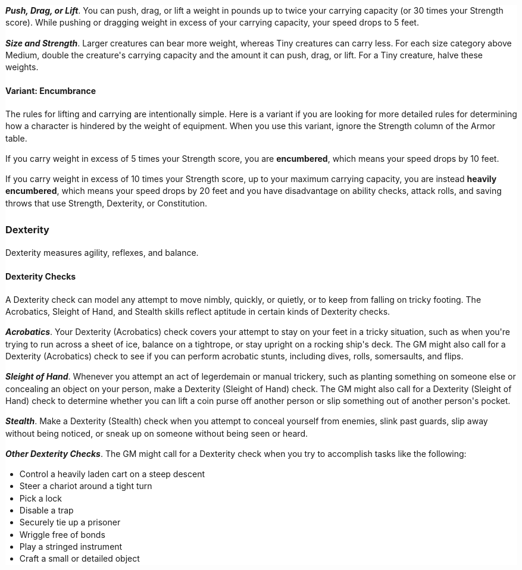 ***Push, Drag, or Lift***. You can push, drag, or lift a weight in pounds up to twice your carrying capacity (or 30 times your Strength score). While pushing or dragging weight in excess of your carrying capacity, your speed drops to 5 feet.

***Size and Strength***. Larger creatures can bear more weight, whereas Tiny creatures can carry less. For each size category above Medium, double the creature's carrying capacity and the amount it can push, drag, or lift. For a Tiny creature, halve these weights.

#### Variant: Encumbrance

The rules for lifting and carrying are intentionally simple. Here is a variant if you are looking for more detailed rules for determining how a character is hindered by the weight of equipment. When you use this variant, ignore the Strength column of the Armor table.

If you carry weight in excess of 5 times your Strength score, you are **encumbered**, which means your speed drops by 10 feet.

If you carry weight in excess of 10 times your Strength score, up to your maximum carrying capacity, you are instead **heavily encumbered**, which means your speed drops by 20 feet and you have disadvantage on ability checks, attack rolls, and saving throws that use Strength, Dexterity, or Constitution.

### Dexterity

Dexterity measures agility, reflexes, and balance.

#### Dexterity Checks

A Dexterity check can model any attempt to move nimbly, quickly, or quietly, or to keep from falling on tricky footing. The Acrobatics, Sleight of Hand, and Stealth skills reflect aptitude in certain kinds of Dexterity checks.

***Acrobatics***. Your Dexterity (Acrobatics) check covers your attempt to stay on your feet in a tricky situation, such as when you're trying to run across a sheet of ice, balance on a tightrope, or stay upright on a rocking ship's deck. The GM might also call for a Dexterity (Acrobatics) check to see if you can perform acrobatic stunts, including dives, rolls, somersaults, and flips.

***Sleight of Hand***. Whenever you attempt an act of legerdemain or manual trickery, such as planting something on someone else or concealing an object on your person, make a Dexterity (Sleight of Hand) check. The GM might also call for a Dexterity (Sleight of Hand) check to determine whether you can lift a coin purse off another person or slip something out of another person's pocket.

***Stealth***. Make a Dexterity (Stealth) check when you attempt to conceal yourself from enemies, slink past guards, slip away without being noticed, or sneak up on someone without being seen or heard.

***Other Dexterity Checks***. The GM might call for a Dexterity check when you try to accomplish tasks like the following:

- Control a heavily laden cart on a steep descent
- Steer a chariot around a tight turn
- Pick a lock
- Disable a trap
- Securely tie up a prisoner
- Wriggle free of bonds
- Play a stringed instrument
- Craft a small or detailed object
